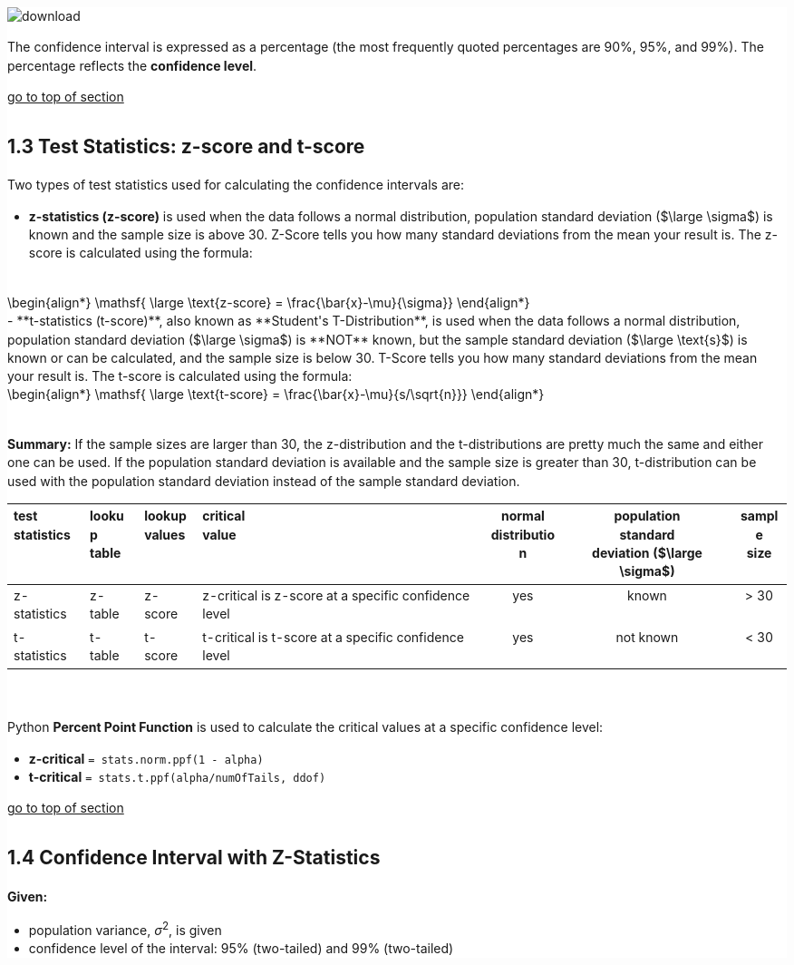 ![download](https://user-images.githubusercontent.com/70767722/124335962-33fa7380-db6a-11eb-8399-ff705d2ad4cf.jpg)

The confidence interval is expressed as a percentage (the most frequently quoted percentages are 90%, 95%, and 99%). The percentage reflects the **confidence level**.

[go to top of section](#infer)<br>
<a id="infer_test"></a>
##  1.3  Test Statistics:  z-score and t-score
Two types of test statistics used for calculating the confidence intervals are:

-  **z-statistics (z-score)** is used when the data follows a normal distribution, population standard deviation ($\large \sigma$) is known and the sample size is above 30.  Z-Score tells you how many standard deviations from the mean your result is.  The z-score is calculated using the formula:
<br>
\begin{align*} 
\mathsf{ \large \text{z-score} = \frac{\bar{x}-\mu}{\sigma}}
\end{align*}
<br>
-  **t-statistics (t-score)**, also known as **Student's T-Distribution**, is used when the data follows a normal distribution, population standard deviation ($\large \sigma$) is **NOT** known, but the sample standard deviation ($\large \text{s}$) is known or can be calculated, and the sample size is below 30.  T-Score tells you how many standard deviations from the mean your result is.  The t-score is calculated using the formula:
<br>
\begin{align*} 
\mathsf{ \large \text{t-score} = \frac{\bar{x}-\mu}{s/\sqrt{n}}}
\end{align*}
<br><br>

**Summary:** If the sample sizes are larger than 30, the z-distribution and the t-distributions are pretty much the same and either one can be used.  If the population standard deviation is available and the sample size is greater than 30, t-distribution can be used with the population standard deviation instead of the sample standard deviation.

| test<br>statistics | lookup<br>table | lookup<br>values | critical<br>value |normal<br>distribution |  population<br>standard<br>deviation ($\large \sigma$) | sample<br>size |
| :--- | :--- | :--- | :--- | :---: | :---: | :---: |
| z-statistics | z-table | z-score | z-critical is z-score at a specific confidence level |yes | known | > 30 |
| t-statistics | t-table | t-score | t-critical is t-score at a specific confidence level |yes | not known | < 30 |

<br><br>
Python **Percent Point Function** is used to calculate the critical values at a specific confidence level:
- **z-critical** `= stats.norm.ppf(1 - alpha)`
- **t-critical** `= stats.t.ppf(alpha/numOfTails, ddof)`

[go to top of section](#infer)<br>
<a id="infer_zscore"></a>
##  1.4  Confidence Interval with Z-Statistics
**Given:**
-  population variance, $\sigma^2$, is given
-  confidence level of the interval:  95% (two-tailed) and 99% (two-tailed)
